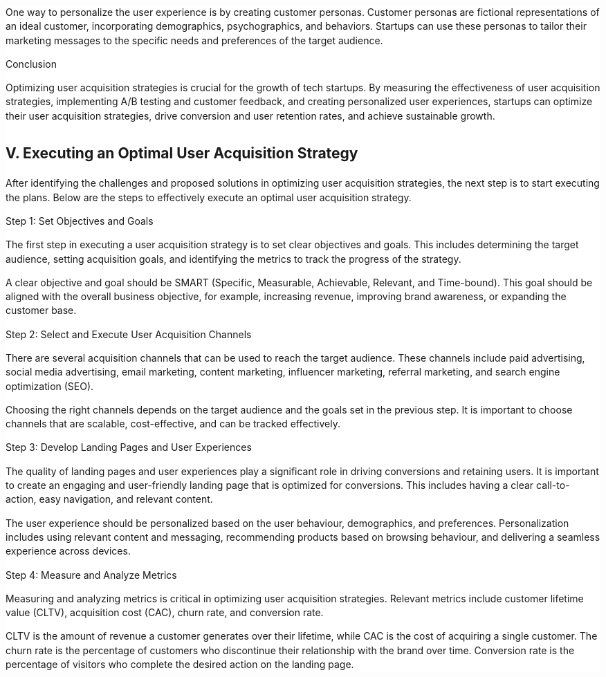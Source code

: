 One way to personalize the user experience is by creating customer personas. Customer personas are fictional representations of an ideal customer, incorporating demographics, psychographics, and behaviors. Startups can use these personas to tailor their marketing messages to the specific needs and preferences of the target audience.

Conclusion

Optimizing user acquisition strategies is crucial for the growth of tech startups. By measuring the effectiveness of user acquisition strategies, implementing A/B testing and customer feedback, and creating personalized user experiences, startups can optimize their user acquisition strategies, drive conversion and user retention rates, and achieve sustainable growth.

## V. Executing an Optimal User Acquisition Strategy

After identifying the challenges and proposed solutions in optimizing user acquisition strategies, the next step is to start executing the plans. Below are the steps to effectively execute an optimal user acquisition strategy.

Step 1: Set Objectives and Goals

The first step in executing a user acquisition strategy is to set clear objectives and goals. This includes determining the target audience, setting acquisition goals, and identifying the metrics to track the progress of the strategy.

A clear objective and goal should be SMART (Specific, Measurable, Achievable, Relevant, and Time-bound). This goal should be aligned with the overall business objective, for example, increasing revenue, improving brand awareness, or expanding the customer base.

Step 2: Select and Execute User Acquisition Channels

There are several acquisition channels that can be used to reach the target audience. These channels include paid advertising, social media advertising, email marketing, content marketing, influencer marketing, referral marketing, and search engine optimization (SEO).

Choosing the right channels depends on the target audience and the goals set in the previous step. It is important to choose channels that are scalable, cost-effective, and can be tracked effectively.

Step 3: Develop Landing Pages and User Experiences

The quality of landing pages and user experiences play a significant role in driving conversions and retaining users. It is important to create an engaging and user-friendly landing page that is optimized for conversions. This includes having a clear call-to-action, easy navigation, and relevant content.

The user experience should be personalized based on the user behaviour, demographics, and preferences. Personalization includes using relevant content and messaging, recommending products based on browsing behaviour, and delivering a seamless experience across devices.

Step 4: Measure and Analyze Metrics

Measuring and analyzing metrics is critical in optimizing user acquisition strategies. Relevant metrics include customer lifetime value (CLTV), acquisition cost (CAC), churn rate, and conversion rate.

CLTV is the amount of revenue a customer generates over their lifetime, while CAC is the cost of acquiring a single customer. The churn rate is the percentage of customers who discontinue their relationship with the brand over time. Conversion rate is the percentage of visitors who complete the desired action on the landing page.
